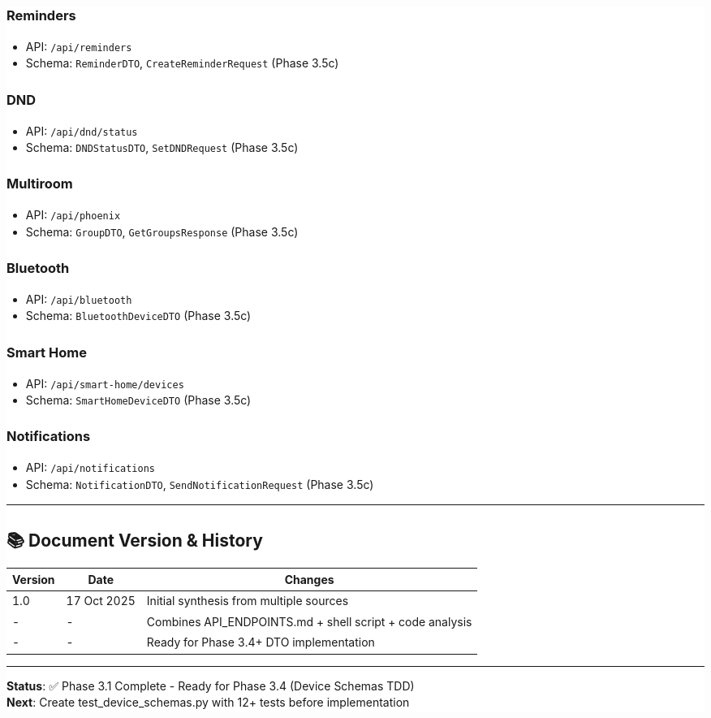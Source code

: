 ### Reminders

- API: `/api/reminders`
- Schema: `ReminderDTO`, `CreateReminderRequest` (Phase 3.5c)

### DND

- API: `/api/dnd/status`
- Schema: `DNDStatusDTO`, `SetDNDRequest` (Phase 3.5c)

### Multiroom

- API: `/api/phoenix`
- Schema: `GroupDTO`, `GetGroupsResponse` (Phase 3.5c)

### Bluetooth

- API: `/api/bluetooth`
- Schema: `BluetoothDeviceDTO` (Phase 3.5c)

### Smart Home

- API: `/api/smart-home/devices`
- Schema: `SmartHomeDeviceDTO` (Phase 3.5c)

### Notifications

- API: `/api/notifications`
- Schema: `NotificationDTO`, `SendNotificationRequest` (Phase 3.5c)

---

## 📚 Document Version & History

| Version | Date        | Changes                                                  |
| ------- | ----------- | -------------------------------------------------------- |
| 1.0     | 17 Oct 2025 | Initial synthesis from multiple sources                  |
| -       | -           | Combines API_ENDPOINTS.md + shell script + code analysis |
| -       | -           | Ready for Phase 3.4+ DTO implementation                  |

---

**Status**: ✅ Phase 3.1 Complete - Ready for Phase 3.4 (Device Schemas TDD)  
**Next**: Create test_device_schemas.py with 12+ tests before implementation
